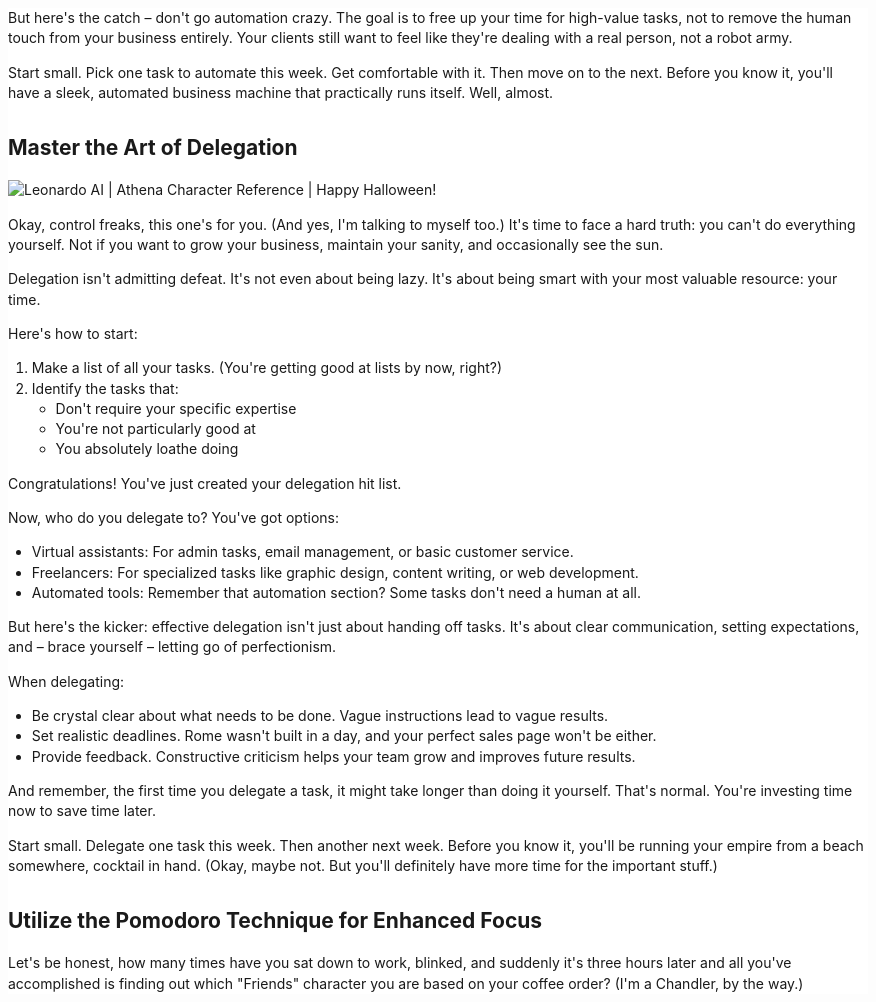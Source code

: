 But here's the catch – don't go automation crazy. The goal is to free up your time for high-value tasks, not to remove the human touch from your business entirely. Your clients still want to feel like they're dealing with a real person, not a robot army.

Start small. Pick one task to automate this week. Get comfortable with it. Then move on to the next. Before you know it, you'll have a sleek, automated business machine that practically runs itself. Well, almost.

## Master the Art of Delegation

![Leonardo AI | Athena Character Reference | Happy Halloween!](https://res-5.cloudinary.com/ddicetqs5/image/upload/f_auto,fl_force_strip,q_auto:best/v1/wayfinder-ghost-blog/athena_halloween_iZlzd8EV)

Okay, control freaks, this one's for you. (And yes, I'm talking to myself too.) It's time to face a hard truth: you can't do everything yourself. Not if you want to grow your business, maintain your sanity, and occasionally see the sun.

Delegation isn't admitting defeat. It's not even about being lazy. It's about being smart with your most valuable resource: your time.

Here's how to start:

1. Make a list of all your tasks. (You're getting good at lists by now, right?)
2. Identify the tasks that:
   - Don't require your specific expertise
   - You're not particularly good at
   - You absolutely loathe doing

Congratulations! You've just created your delegation hit list.

Now, who do you delegate to? You've got options:

- Virtual assistants: For admin tasks, email management, or basic customer service.
- Freelancers: For specialized tasks like graphic design, content writing, or web development.
- Automated tools: Remember that automation section? Some tasks don't need a human at all.

But here's the kicker: effective delegation isn't just about handing off tasks. It's about clear communication, setting expectations, and – brace yourself – letting go of perfectionism.

When delegating:

- Be crystal clear about what needs to be done. Vague instructions lead to vague results.
- Set realistic deadlines. Rome wasn't built in a day, and your perfect sales page won't be either.
- Provide feedback. Constructive criticism helps your team grow and improves future results.

And remember, the first time you delegate a task, it might take longer than doing it yourself. That's normal. You're investing time now to save time later.

Start small. Delegate one task this week. Then another next week. Before you know it, you'll be running your empire from a beach somewhere, cocktail in hand. (Okay, maybe not. But you'll definitely have more time for the important stuff.)

## Utilize the Pomodoro Technique for Enhanced Focus

Let's be honest, how many times have you sat down to work, blinked, and suddenly it's three hours later and all you've accomplished is finding out which "Friends" character you are based on your coffee order? (I'm a Chandler, by the way.)
